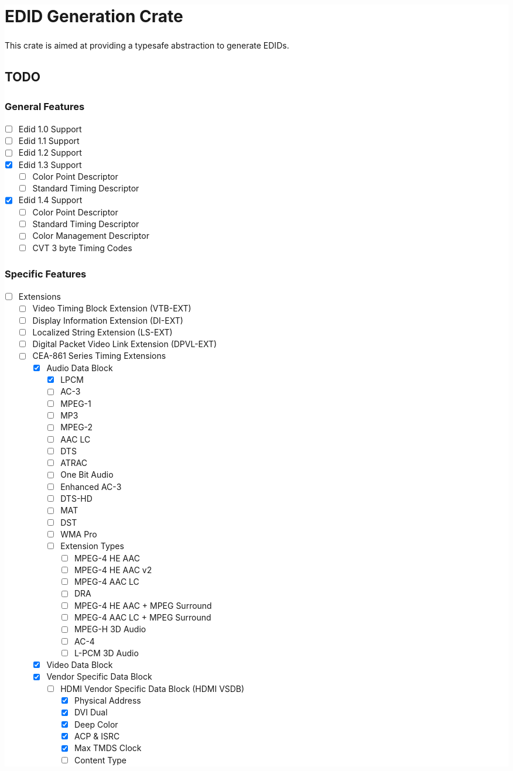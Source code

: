 # EDID Generation Crate

This crate is aimed at providing a typesafe abstraction to generate EDIDs.

## TODO

### General Features

- [ ] Edid 1.0 Support
- [ ] Edid 1.1 Support
- [ ] Edid 1.2 Support
- [x] Edid 1.3 Support
  - [ ] Color Point Descriptor
  - [ ] Standard Timing Descriptor
- [x] Edid 1.4 Support
  - [ ] Color Point Descriptor
  - [ ] Standard Timing Descriptor
  - [ ] Color Management Descriptor
  - [ ] CVT 3 byte Timing Codes

### Specific Features

- [ ] Extensions
  - [ ] Video Timing Block Extension (VTB-EXT)
  - [ ] Display Information Extension (DI-EXT)
  - [ ] Localized String Extension (LS-EXT)
  - [ ] Digital Packet Video Link Extension (DPVL-EXT)
  - [ ] CEA-861 Series Timing Extensions
    - [x] Audio Data Block
      - [x] LPCM
      - [ ] AC-3
      - [ ] MPEG-1
      - [ ] MP3
      - [ ] MPEG-2
      - [ ] AAC LC
      - [ ] DTS
      - [ ] ATRAC
      - [ ] One Bit Audio
      - [ ] Enhanced AC-3
      - [ ] DTS-HD
      - [ ] MAT
      - [ ] DST
      - [ ] WMA Pro
      - [ ] Extension Types
        - [ ] MPEG-4 HE AAC
        - [ ] MPEG-4 HE AAC v2
        - [ ] MPEG-4 AAC LC
        - [ ] DRA
        - [ ] MPEG-4 HE AAC + MPEG Surround
        - [ ] MPEG-4 AAC LC + MPEG Surround
        - [ ] MPEG-H 3D Audio
        - [ ] AC-4
        - [ ] L-PCM 3D Audio
    - [x] Video Data Block
    - [x] Vendor Specific Data Block
      - [ ] HDMI Vendor Specific Data Block (HDMI VSDB)
        - [x] Physical Address
        - [x] DVI Dual
        - [x] Deep Color
        - [x] ACP & ISRC
        - [x] Max TMDS Clock
        - [ ] Content Type